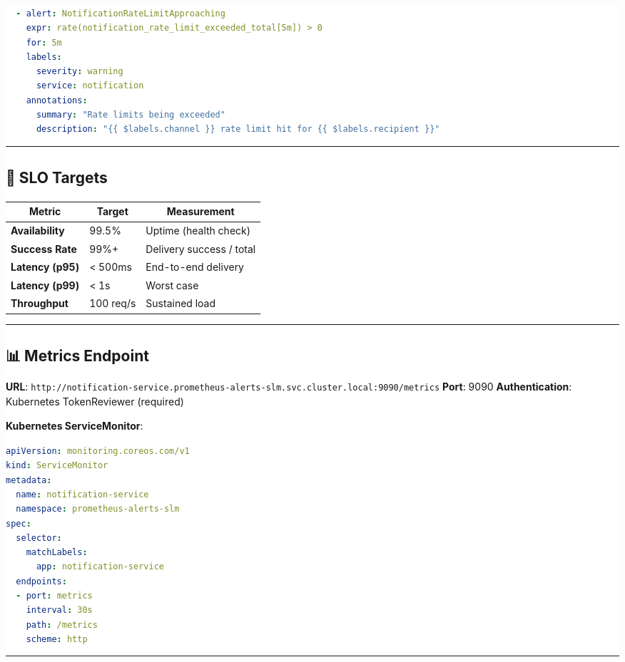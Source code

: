 ```yaml
  - alert: NotificationRateLimitApproaching
    expr: rate(notification_rate_limit_exceeded_total[5m]) > 0
    for: 5m
    labels:
      severity: warning
      service: notification
    annotations:
      summary: "Rate limits being exceeded"
      description: "{{ $labels.channel }} rate limit hit for {{ $labels.recipient }}"
```

---

## 🎯 **SLO Targets**

| Metric | Target | Measurement |
|--------|--------|-------------|
| **Availability** | 99.5% | Uptime (health check) |
| **Success Rate** | 99%+ | Delivery success / total |
| **Latency (p95)** | < 500ms | End-to-end delivery |
| **Latency (p99)** | < 1s | Worst case |
| **Throughput** | 100 req/s | Sustained load |

---

## 📊 **Metrics Endpoint**

**URL**: `http://notification-service.prometheus-alerts-slm.svc.cluster.local:9090/metrics`
**Port**: 9090
**Authentication**: Kubernetes TokenReviewer (required)

**Kubernetes ServiceMonitor**:
```yaml
apiVersion: monitoring.coreos.com/v1
kind: ServiceMonitor
metadata:
  name: notification-service
  namespace: prometheus-alerts-slm
spec:
  selector:
    matchLabels:
      app: notification-service
  endpoints:
  - port: metrics
    interval: 30s
    path: /metrics
    scheme: http
```

---